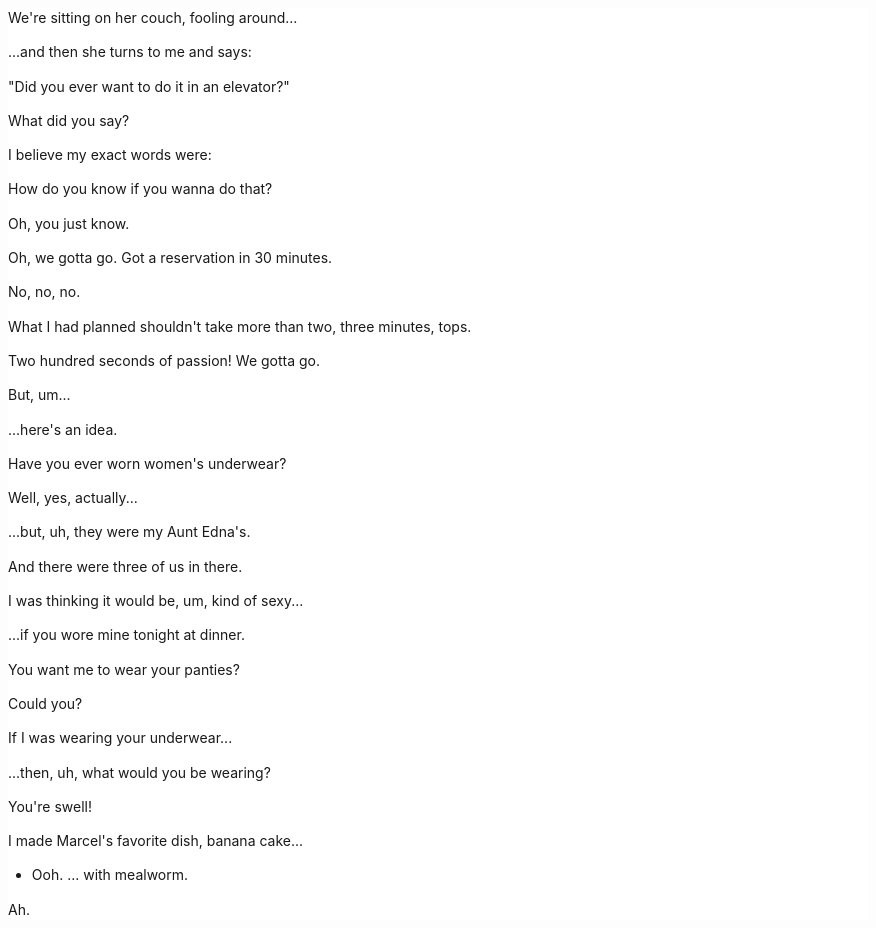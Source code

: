 We're sitting on her couch,
fooling around...

...and then she turns to me and says:

"Did you ever want to do it
in an elevator?"

What did you say?

I believe my exact words were:

How do you know if you wanna do that?

Oh, you just know.

Oh, we gotta go.
Got a reservation in 30 minutes.

No, no, no.

What I had planned shouldn't take
more than two, three minutes, tops.

Two hundred seconds of passion!
We gotta go.

But, um...

...here's an idea.

Have you ever worn
women's underwear?

Well, yes, actually...

...but, uh, they were my Aunt Edna's.

And there were three of us in there.

I was thinking
it would be, um, kind of sexy...

...if you wore mine tonight at dinner.

You want me to wear your panties?

Could you?

If I was wearing your underwear...

...then, uh, what would you be wearing?

You're swell!

I made Marcel's favorite dish,
banana cake...

- Ooh.
... with mealworm.

Ah.

